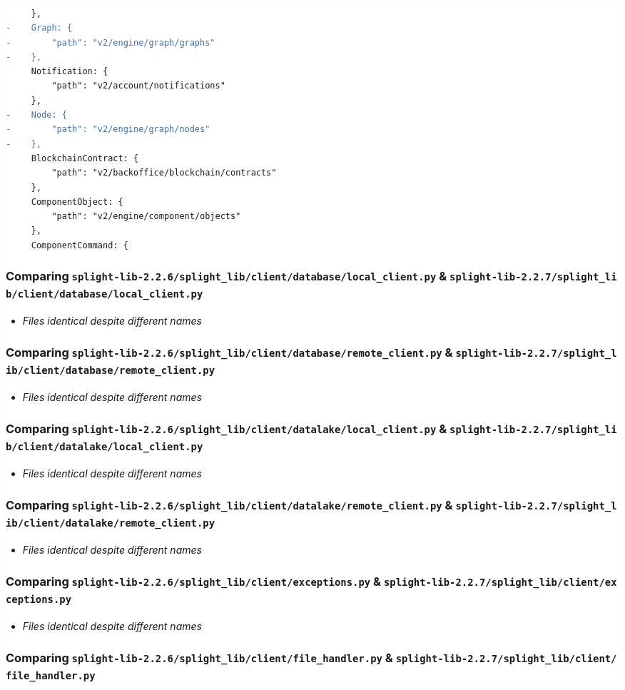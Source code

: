 ```diff
     },
-    Graph: {
-        "path": "v2/engine/graph/graphs"
-    },
     Notification: {
         "path": "v2/account/notifications"
     },
-    Node: {
-        "path": "v2/engine/graph/nodes"
-    },
     BlockchainContract: {
         "path": "v2/backoffice/blockchain/contracts"
     },
     ComponentObject: {
         "path": "v2/engine/component/objects"
     },
     ComponentCommand: {
```

### Comparing `splight-lib-2.2.6/splight_lib/client/database/local_client.py` & `splight-lib-2.2.7/splight_lib/client/database/local_client.py`

 * *Files identical despite different names*

### Comparing `splight-lib-2.2.6/splight_lib/client/database/remote_client.py` & `splight-lib-2.2.7/splight_lib/client/database/remote_client.py`

 * *Files identical despite different names*

### Comparing `splight-lib-2.2.6/splight_lib/client/datalake/local_client.py` & `splight-lib-2.2.7/splight_lib/client/datalake/local_client.py`

 * *Files identical despite different names*

### Comparing `splight-lib-2.2.6/splight_lib/client/datalake/remote_client.py` & `splight-lib-2.2.7/splight_lib/client/datalake/remote_client.py`

 * *Files identical despite different names*

### Comparing `splight-lib-2.2.6/splight_lib/client/exceptions.py` & `splight-lib-2.2.7/splight_lib/client/exceptions.py`

 * *Files identical despite different names*

### Comparing `splight-lib-2.2.6/splight_lib/client/file_handler.py` & `splight-lib-2.2.7/splight_lib/client/file_handler.py`
